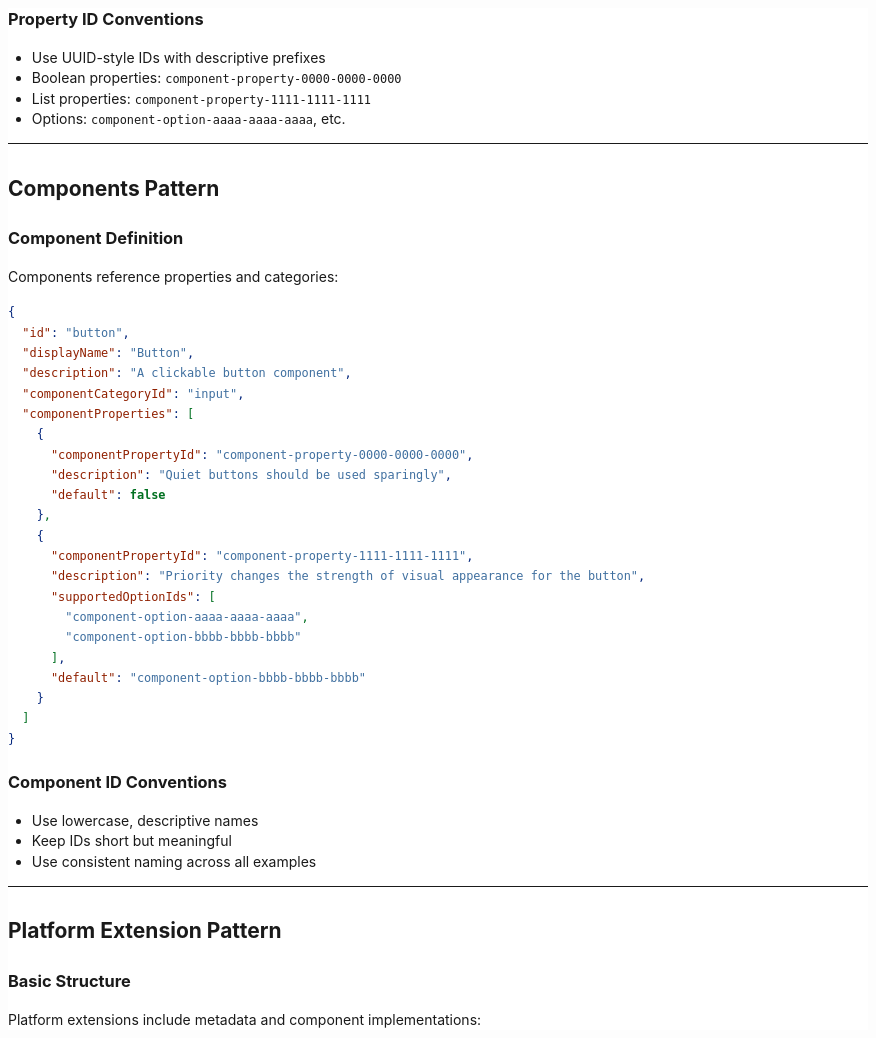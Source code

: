### Property ID Conventions
- Use UUID-style IDs with descriptive prefixes
- Boolean properties: `component-property-0000-0000-0000`
- List properties: `component-property-1111-1111-1111`
- Options: `component-option-aaaa-aaaa-aaaa`, etc.

---

## Components Pattern

### Component Definition
Components reference properties and categories:

```json
{
  "id": "button",
  "displayName": "Button",
  "description": "A clickable button component",
  "componentCategoryId": "input",
  "componentProperties": [
    {
      "componentPropertyId": "component-property-0000-0000-0000",
      "description": "Quiet buttons should be used sparingly",
      "default": false
    },
    {
      "componentPropertyId": "component-property-1111-1111-1111",
      "description": "Priority changes the strength of visual appearance for the button",
      "supportedOptionIds": [
        "component-option-aaaa-aaaa-aaaa",
        "component-option-bbbb-bbbb-bbbb"
      ],
      "default": "component-option-bbbb-bbbb-bbbb"
    }
  ]
}
```

### Component ID Conventions
- Use lowercase, descriptive names
- Keep IDs short but meaningful
- Use consistent naming across all examples

---

## Platform Extension Pattern

### Basic Structure
Platform extensions include metadata and component implementations:
